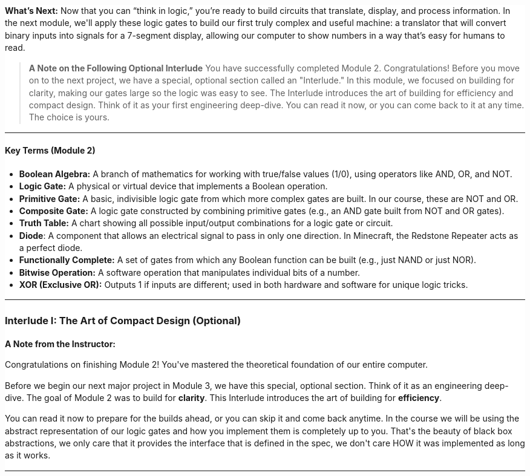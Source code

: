 **What’s Next:** Now that you can “think in logic,” you’re ready to build circuits that translate, display, and process information. In the next module, we'll apply these logic gates to build our first truly complex and useful machine: a translator that will convert binary inputs into signals for a 7-segment display, allowing our computer to show numbers in a way that’s easy for humans to read.


> **A Note on the Following Optional Interlude**
> You have successfully completed Module 2. Congratulations!
> Before you move on to the next project, we have a special, optional section called an "Interlude." In this module, we focused on building for clarity, making our gates large so the logic was easy to see. The Interlude introduces the art of building for efficiency and compact design.
> Think of it as your first engineering deep-dive. You can read it now, or you can come back to it at any time. The choice is yours.

---

#### Key Terms (Module 2)

-   **Boolean Algebra:** A branch of mathematics for working with true/false values (1/0), using operators like AND, OR, and NOT.
-   **Logic Gate:** A physical or virtual device that implements a Boolean operation.
-   **Primitive Gate:** A basic, indivisible logic gate from which more complex gates are built. In our course, these are NOT and OR.
-   **Composite Gate:** A logic gate constructed by combining primitive gates (e.g., an AND gate built from NOT and OR gates).
-   **Truth Table:** A chart showing all possible input/output combinations for a logic gate or circuit.
-   **Diode**: A component that allows an electrical signal to pass in only one direction. In Minecraft, the Redstone Repeater acts as a perfect diode.
-   **Functionally Complete:** A set of gates from which any Boolean function can be built (e.g., just NAND or just NOR).
-   **Bitwise Operation:** A software operation that manipulates individual bits of a number.
-   **XOR (Exclusive OR):** Outputs 1 if inputs are different; used in both hardware and software for unique logic tricks.

<hr class="pagebreak"/>

### Interlude I: The Art of Compact Design (Optional)

**A Note from the Instructor:**

Congratulations on finishing Module 2! You've mastered the theoretical foundation of our entire computer.

Before we begin our next major project in Module 3, we have this special, optional section. Think of it as an engineering deep-dive. The goal of Module 2 was to build for **clarity**. This Interlude introduces the art of building for **efficiency**.

You can read it now to prepare for the builds ahead, or you can skip it and come back anytime. In the course we will be using the abstract representation of our logic gates and how you implement them is completely up to you. That's the beauty of black box abstractions, we only care that it provides the interface that is defined in the spec, we don't care HOW it was implemented as long as it works.

---
